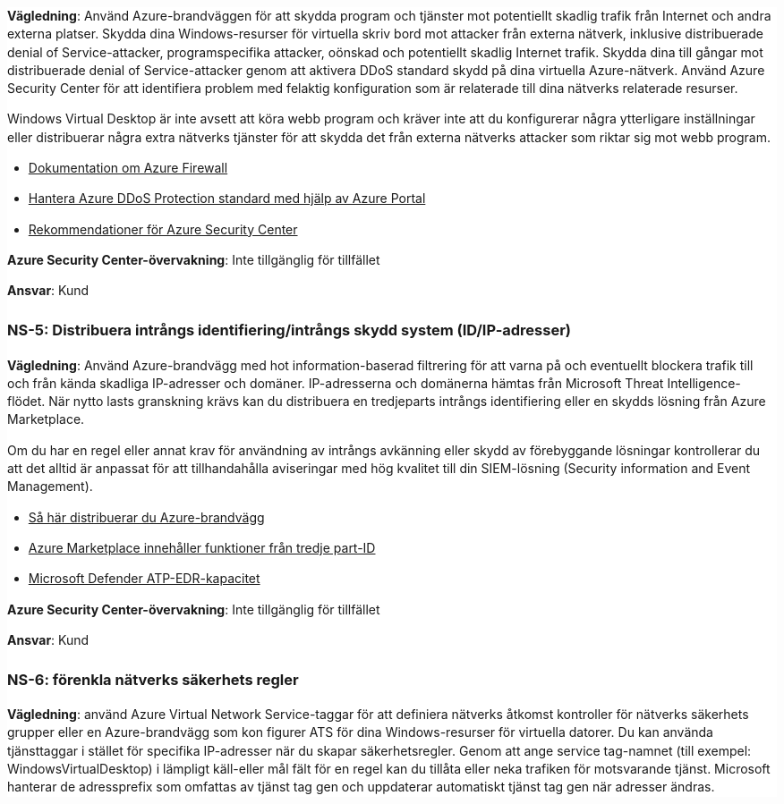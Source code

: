 **Vägledning**: Använd Azure-brandväggen för att skydda program och tjänster mot potentiellt skadlig trafik från Internet och andra externa platser. Skydda dina Windows-resurser för virtuella skriv bord mot attacker från externa nätverk, inklusive distribuerade denial of Service-attacker, programspecifika attacker, oönskad och potentiellt skadlig Internet trafik. Skydda dina till gångar mot distribuerade denial of Service-attacker genom att aktivera DDoS standard skydd på dina virtuella Azure-nätverk. Använd Azure Security Center för att identifiera problem med felaktig konfiguration som är relaterade till dina nätverks relaterade resurser.

Windows Virtual Desktop är inte avsett att köra webb program och kräver inte att du konfigurerar några ytterligare inställningar eller distribuerar några extra nätverks tjänster för att skydda det från externa nätverks attacker som riktar sig mot webb program.

- [Dokumentation om Azure Firewall](../firewall/index.yml)

- [Hantera Azure DDoS Protection standard med hjälp av Azure Portal](../ddos-protection/manage-ddos-protection.md) 

- [Rekommendationer för Azure Security Center](../security-center/recommendations-reference.md#networking-recommendations)

**Azure Security Center-övervakning**: Inte tillgänglig för tillfället

**Ansvar**: Kund

### <a name="ns-5-deploy-intrusion-detectionintrusion-prevention-systems-idsips"></a>NS-5: Distribuera intrångs identifiering/intrångs skydd system (ID/IP-adresser)

**Vägledning**: Använd Azure-brandvägg med hot information-baserad filtrering för att varna på och eventuellt blockera trafik till och från kända skadliga IP-adresser och domäner. IP-adresserna och domänerna hämtas från Microsoft Threat Intelligence-flödet. När nytto lasts granskning krävs kan du distribuera en tredjeparts intrångs identifiering eller en skydds lösning från Azure Marketplace. 

Om du har en regel eller annat krav för användning av intrångs avkänning eller skydd av förebyggande lösningar kontrollerar du att det alltid är anpassat för att tillhandahålla aviseringar med hög kvalitet till din SIEM-lösning (Security information and Event Management).

- [Så här distribuerar du Azure-brandvägg](../firewall/tutorial-firewall-deploy-portal.md) 

- [Azure Marketplace innehåller funktioner från tredje part-ID](https://azuremarketplace.microsoft.com/marketplace?search=IDS) 

- [Microsoft Defender ATP-EDR-kapacitet](/bs-cyrl-ba/windows/security/threat-protection/microsoft-defender-atp/overview-endpoint-detection-response)

**Azure Security Center-övervakning**: Inte tillgänglig för tillfället

**Ansvar**: Kund

### <a name="ns-6-simplify-network-security-rules"></a>NS-6: förenkla nätverks säkerhets regler

**Vägledning**: använd Azure Virtual Network Service-taggar för att definiera nätverks åtkomst kontroller för nätverks säkerhets grupper eller en Azure-brandvägg som kon figurer ATS för dina Windows-resurser för virtuella datorer. Du kan använda tjänsttaggar i stället för specifika IP-adresser när du skapar säkerhetsregler. Genom att ange service tag-namnet (till exempel: WindowsVirtualDesktop) i lämpligt käll-eller mål fält för en regel kan du tillåta eller neka trafiken för motsvarande tjänst. Microsoft hanterar de adressprefix som omfattas av tjänst tag gen och uppdaterar automatiskt tjänst tag gen när adresser ändras.
